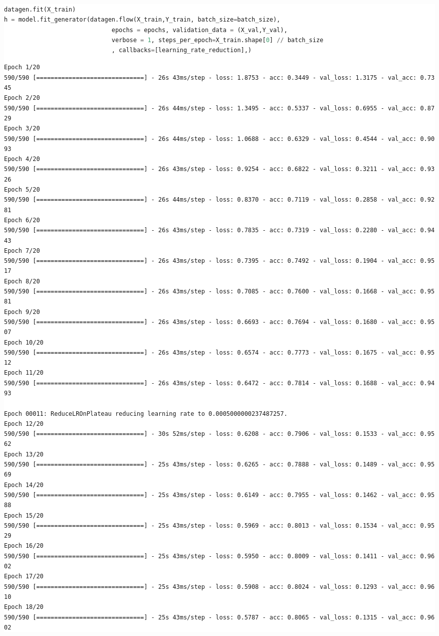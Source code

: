 

```python
datagen.fit(X_train)
h = model.fit_generator(datagen.flow(X_train,Y_train, batch_size=batch_size),
                              epochs = epochs, validation_data = (X_val,Y_val),
                              verbose = 1, steps_per_epoch=X_train.shape[0] // batch_size
                              , callbacks=[learning_rate_reduction],)
```

    Epoch 1/20
    590/590 [==============================] - 26s 43ms/step - loss: 1.8753 - acc: 0.3449 - val_loss: 1.3175 - val_acc: 0.7345
    Epoch 2/20
    590/590 [==============================] - 26s 44ms/step - loss: 1.3495 - acc: 0.5337 - val_loss: 0.6955 - val_acc: 0.8729
    Epoch 3/20
    590/590 [==============================] - 26s 44ms/step - loss: 1.0688 - acc: 0.6329 - val_loss: 0.4544 - val_acc: 0.9093
    Epoch 4/20
    590/590 [==============================] - 26s 43ms/step - loss: 0.9254 - acc: 0.6822 - val_loss: 0.3211 - val_acc: 0.9326
    Epoch 5/20
    590/590 [==============================] - 26s 44ms/step - loss: 0.8370 - acc: 0.7119 - val_loss: 0.2858 - val_acc: 0.9281
    Epoch 6/20
    590/590 [==============================] - 26s 43ms/step - loss: 0.7835 - acc: 0.7319 - val_loss: 0.2280 - val_acc: 0.9443
    Epoch 7/20
    590/590 [==============================] - 26s 43ms/step - loss: 0.7395 - acc: 0.7492 - val_loss: 0.1904 - val_acc: 0.9517
    Epoch 8/20
    590/590 [==============================] - 26s 43ms/step - loss: 0.7085 - acc: 0.7600 - val_loss: 0.1668 - val_acc: 0.9581
    Epoch 9/20
    590/590 [==============================] - 26s 43ms/step - loss: 0.6693 - acc: 0.7694 - val_loss: 0.1680 - val_acc: 0.9507
    Epoch 10/20
    590/590 [==============================] - 26s 43ms/step - loss: 0.6574 - acc: 0.7773 - val_loss: 0.1675 - val_acc: 0.9512
    Epoch 11/20
    590/590 [==============================] - 26s 43ms/step - loss: 0.6472 - acc: 0.7814 - val_loss: 0.1688 - val_acc: 0.9493
    
    Epoch 00011: ReduceLROnPlateau reducing learning rate to 0.0005000000237487257.
    Epoch 12/20
    590/590 [==============================] - 30s 52ms/step - loss: 0.6208 - acc: 0.7906 - val_loss: 0.1533 - val_acc: 0.9562
    Epoch 13/20
    590/590 [==============================] - 25s 43ms/step - loss: 0.6265 - acc: 0.7888 - val_loss: 0.1489 - val_acc: 0.9569
    Epoch 14/20
    590/590 [==============================] - 25s 43ms/step - loss: 0.6149 - acc: 0.7955 - val_loss: 0.1462 - val_acc: 0.9588
    Epoch 15/20
    590/590 [==============================] - 25s 43ms/step - loss: 0.5969 - acc: 0.8013 - val_loss: 0.1534 - val_acc: 0.9529
    Epoch 16/20
    590/590 [==============================] - 25s 43ms/step - loss: 0.5950 - acc: 0.8009 - val_loss: 0.1411 - val_acc: 0.9602
    Epoch 17/20
    590/590 [==============================] - 25s 43ms/step - loss: 0.5908 - acc: 0.8024 - val_loss: 0.1293 - val_acc: 0.9610
    Epoch 18/20
    590/590 [==============================] - 25s 43ms/step - loss: 0.5787 - acc: 0.8065 - val_loss: 0.1315 - val_acc: 0.9602